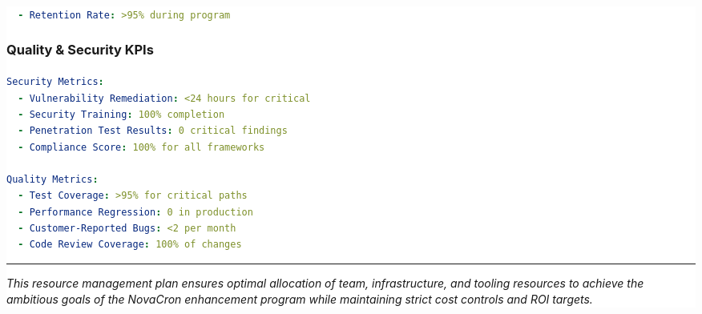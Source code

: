 ```yaml
  - Retention Rate: >95% during program
```

### Quality & Security KPIs
```yaml
Security Metrics:
  - Vulnerability Remediation: <24 hours for critical
  - Security Training: 100% completion
  - Penetration Test Results: 0 critical findings
  - Compliance Score: 100% for all frameworks
  
Quality Metrics:
  - Test Coverage: >95% for critical paths
  - Performance Regression: 0 in production
  - Customer-Reported Bugs: <2 per month
  - Code Review Coverage: 100% of changes
```

---

*This resource management plan ensures optimal allocation of team, infrastructure, and tooling resources to achieve the ambitious goals of the NovaCron enhancement program while maintaining strict cost controls and ROI targets.*